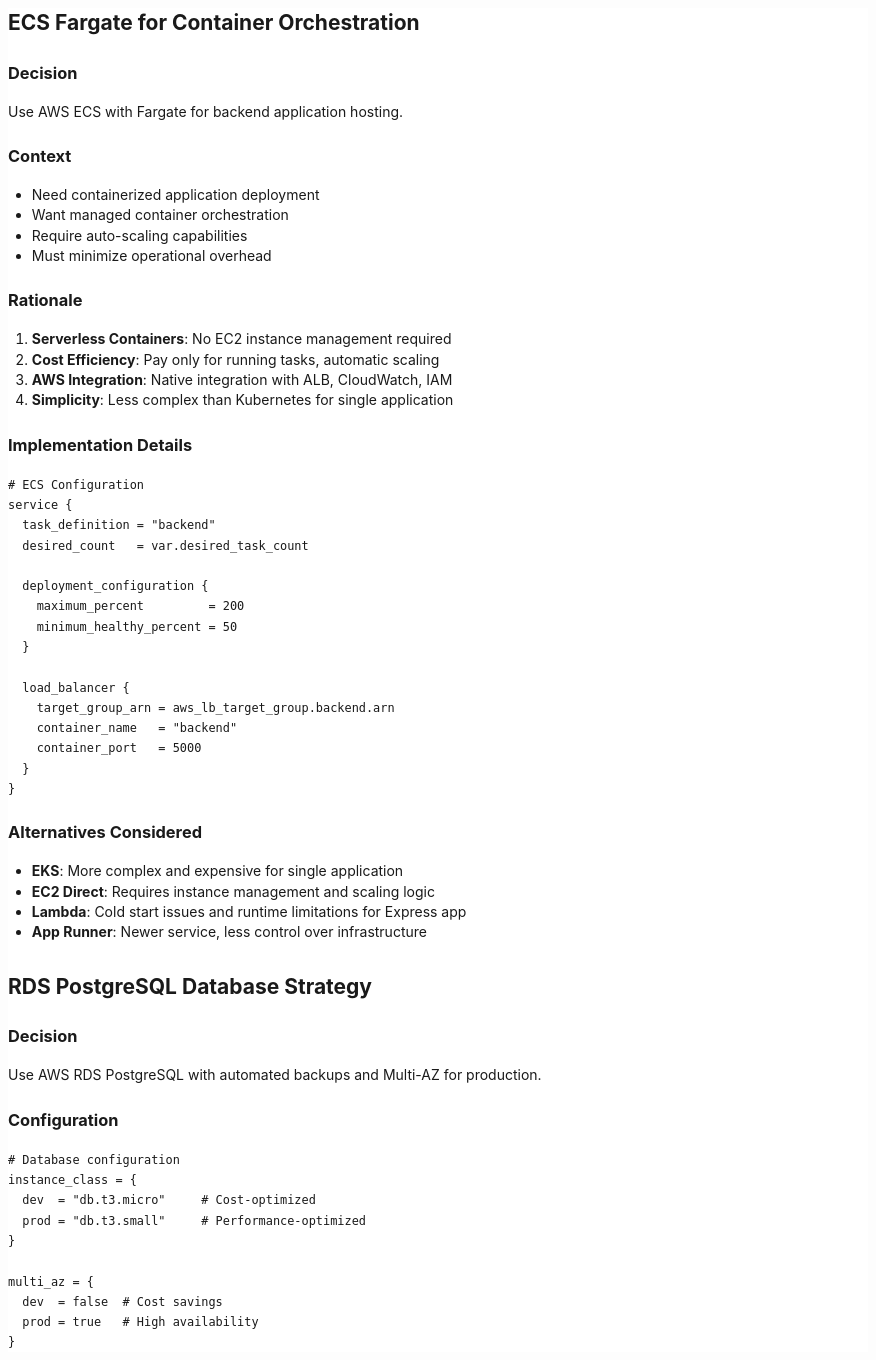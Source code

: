 ## ECS Fargate for Container Orchestration

### Decision
Use AWS ECS with Fargate for backend application hosting.

### Context
- Need containerized application deployment
- Want managed container orchestration
- Require auto-scaling capabilities
- Must minimize operational overhead

### Rationale
1. **Serverless Containers**: No EC2 instance management required
2. **Cost Efficiency**: Pay only for running tasks, automatic scaling
3. **AWS Integration**: Native integration with ALB, CloudWatch, IAM
4. **Simplicity**: Less complex than Kubernetes for single application

### Implementation Details
```hcl
# ECS Configuration
service {
  task_definition = "backend"
  desired_count   = var.desired_task_count
  
  deployment_configuration {
    maximum_percent         = 200
    minimum_healthy_percent = 50
  }
  
  load_balancer {
    target_group_arn = aws_lb_target_group.backend.arn
    container_name   = "backend"
    container_port   = 5000
  }
}
```

### Alternatives Considered
- **EKS**: More complex and expensive for single application
- **EC2 Direct**: Requires instance management and scaling logic
- **Lambda**: Cold start issues and runtime limitations for Express app
- **App Runner**: Newer service, less control over infrastructure

## RDS PostgreSQL Database Strategy

### Decision
Use AWS RDS PostgreSQL with automated backups and Multi-AZ for production.

### Configuration
```hcl
# Database configuration
instance_class = {
  dev  = "db.t3.micro"     # Cost-optimized
  prod = "db.t3.small"     # Performance-optimized
}

multi_az = {
  dev  = false  # Cost savings
  prod = true   # High availability
}

```